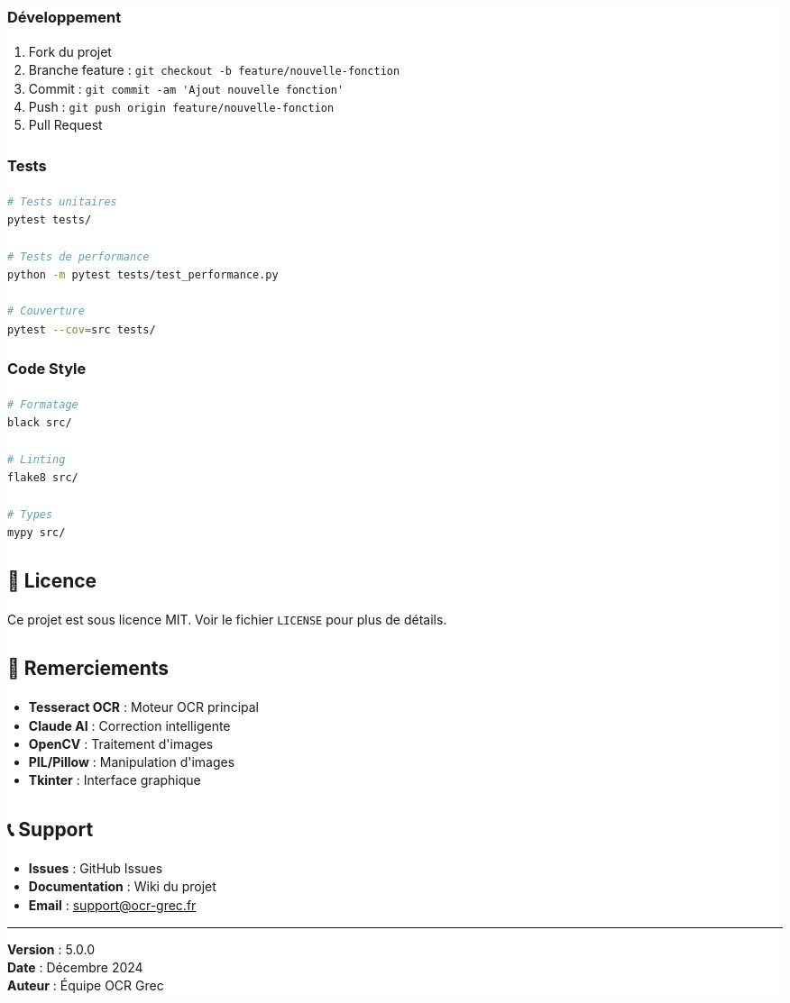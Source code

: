 ### Développement
1. Fork du projet
2. Branche feature : `git checkout -b feature/nouvelle-fonction`
3. Commit : `git commit -am 'Ajout nouvelle fonction'`
4. Push : `git push origin feature/nouvelle-fonction`
5. Pull Request

### Tests
```bash
# Tests unitaires
pytest tests/

# Tests de performance
python -m pytest tests/test_performance.py

# Couverture
pytest --cov=src tests/
```

### Code Style
```bash
# Formatage
black src/

# Linting
flake8 src/

# Types
mypy src/
```

## 📄 Licence

Ce projet est sous licence MIT. Voir le fichier `LICENSE` pour plus de détails.

## 🙏 Remerciements

- **Tesseract OCR** : Moteur OCR principal
- **Claude AI** : Correction intelligente
- **OpenCV** : Traitement d'images
- **PIL/Pillow** : Manipulation d'images
- **Tkinter** : Interface graphique

## 📞 Support

- **Issues** : GitHub Issues
- **Documentation** : Wiki du projet
- **Email** : support@ocr-grec.fr

---

**Version** : 5.0.0  
**Date** : Décembre 2024  
**Auteur** : Équipe OCR Grec 